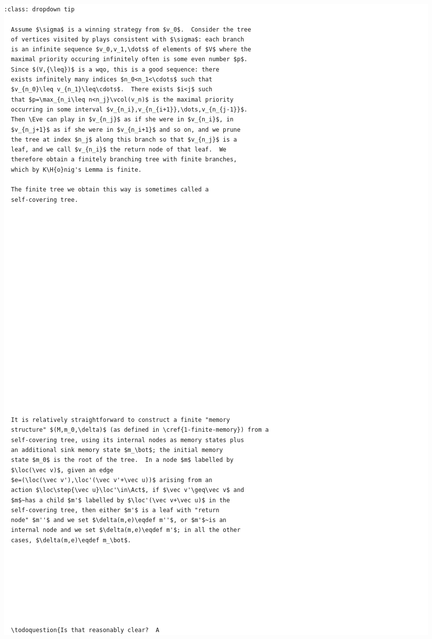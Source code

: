 ````{admonition} Proof
:class: dropdown tip

  Assume $\sigma$ is a winning strategy from $v_0$.  Consider the tree
  of vertices visited by plays consistent with $\sigma$: each branch
  is an infinite sequence $v_0,v_1,\dots$ of elements of $V$ where the
  maximal priority occuring infinitely often is some even number $p$.
  Since $(V,{\leq})$ is a wqo, this is a good sequence: there
  exists infinitely many indices $n_0<n_1<\cdots$ such that
  $v_{n_0}\leq v_{n_1}\leq\cdots$.  There exists $i<j$ such
  that $p=\max_{n_i\leq n<n_j}\vcol(v_n)$ is the maximal priority
  occurring in some interval $v_{n_i},v_{n_{i+1}},\dots,v_{n_{j-1}}$.
  Then \Eve can play in $v_{n_j}$ as if she were in $v_{n_i}$, in
  $v_{n_j+1}$ as if she were in $v_{n_i+1}$ and so on, and we prune
  the tree at index $n_j$ along this branch so that $v_{n_j}$ is a
  leaf, and we call $v_{n_i}$ the return node of that leaf.  We
  therefore obtain a finitely branching tree with finite branches,
  which by K\H{o}nig's Lemma is finite.

  The finite tree we obtain this way is sometimes called a
  self-covering tree.  
  
  
  
  
  
  
  
  
  
  
  
  
  
  
  
  
  
  
  
  
  
  It is relatively straightforward to construct a finite "memory
  structure" $(M,m_0,\delta)$ (as defined in \cref{1-finite-memory}) from a
  self-covering tree, using its internal nodes as memory states plus
  an additional sink memory state $m_\bot$; the initial memory
  state $m_0$ is the root of the tree.  In a node $m$ labelled by
  $\loc(\vec v)$, given an edge
  $e=(\loc(\vec v'),\loc'(\vec v'+\vec u))$ arising from an
  action $\loc\step{\vec u}\loc'\in\Act$, if $\vec v'\geq\vec v$ and
  $m$~has a child $m'$ labelled by $\loc'(\vec v+\vec u)$ in the
  self-covering tree, then either $m'$ is a leaf with "return
  node" $m''$ and we set $\delta(m,e)\eqdef m''$, or $m'$~is an
  internal node and we set $\delta(m,e)\eqdef m'$; in all the other
  cases, $\delta(m,e)\eqdef m_\bot$. 
  
  
  
  
  
  
  
  
  \todoquestion{Is that reasonably clear?  A
````